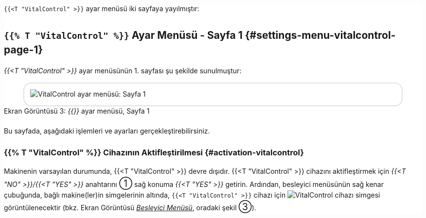`{{<T "VitalControl" >}}` ayar menüsü iki sayfaya yayılmıştır:

## `{{% T "VitalControl" %}}` Ayar Menüsü - Sayfa 1 {#settings-menu-vitalcontrol-page-1}

<span style="font-style: italic;">{{<T "VitalControl" >}}</span> ayar menüsünün 1. sayfası şu şekilde sunulmuştur:

<figure class="figure" style="margin-top: 5px; border: 2px solid #dee2e6; border-radius: 16px; overflow: hidden; margin-bottom: 0;">
    <div style="padding: 12px;">
       <img
        src="../images/settings-vitalcontrol-1.png"
        alt="VitalControl ayar menüsü: Sayfa 1"
        usemap="#VitalControlSettingsPage1"
        style="max-width: 880px; width: 100%;"
        class="maphilight figure-img img-fluid" 
        align="bottom"
        title="VitalControl ayarları (1)" />
    </div>
    <map name="VitalControlSettingsPage1">
        <area shape="rect" coords="253,45,626,107" alt='{{<T "YES" >}}/{{<T "NO" >}}' title='{{<T "YES" >}}/{{<T "NO" >}}' href="#VitalControlSettingsPage1_Digit_1">
        <area shape="rect" coords="11,236,88,316" alt='{{<T "RegisterNewOnVitalControlDevice" >}}' title='{{<T "RegisterNewOnVitalControlDevice" >}}' href="#VitalControlSettingsPage1_Digit_2">
        <area shape="rect" coords="11,357,88,434" alt='{{<T "DeleteFromVitalControl" >}}' title='{{<T "DeleteFromVitalControl" >}}' href="#VitalControlSettingsPage1_Digit_3">
        <area shape="rect" coords="31,463,357,508" alt='{{<T "DoNotDeleteAnimalsYoungerThan" >}}' title='{{<T "DoNotDeleteAnimalsYoungerThan" >}}' href="#VitalControlSettingsPage1_Digit_4">
        <area shape="rect" coords="420,236,511,286" alt='{{<T "RegisterNewOnAutomaticFeeder" >}}' title='{{<T "RegisterNewOnAutomaticFeeder" >}}' href="#VitalControlSettingsPage1_Digit_5">
        <area shape="rect" coords="435,352,837,397" alt='{{<T "FeedingCurveAssignedToImportedAnimals" >}}' title='{{<T "FeedingCurveAssignedToImportedAnimals" >}}' href="#VitalControlSettingsPage1_Digit_6">
        <area shape="rect" coords="513,462,837,507" alt='{{<T "DoNotImportAnimalsOlderThan" >}}' title='{{<T "DoNotImportAnimalsOlderThan" >}}' href="#VitalControlSettingsPage1_Digit_7">
        <area shape="rect" coords="142,517,215,616" alt='Page 2' title='Page 2' href="#VitalControlSettingsPage1_Digit_8">
    </map>
</figure>
<figcaption class="figure-caption fs-6" style="margin-bottom: 1.5rem;">
    Ekran Görüntüsü 3: <span style="font-style: italic;">{{<T "VitalControl" >}}</span> ayar menüsü, Sayfa 1
</figcaption>

Bu sayfada, aşağıdaki işlemleri ve ayarları gerçekleştirebilirsiniz.

### {{% T "VitalControl" %}} Cihazının Aktifleştirilmesi {#activation-vitalcontrol}

Makinenin varsayılan durumunda, {{<T "VitalControl" >}} devre dışıdır. {{<T "VitalControl" >}} cihazını aktifleştirmek için <span style="font-style: italic;">{{<T "NO" >}}/{{<T "YES" >}}</span> anahtarını <span id="VitalControlSettingsPage1_Digit_1" style="font-size: 140%">➀</span> sağ konuma <span style="font-style: italic;">{{<T "YES" >}}</span> getirin. Ardından, besleyici menüsünün sağ kenar çubuğunda, bağlı makine(ler)in simgelerinin altında, `{{<T "VitalControl" >}}` cihazı için <img src="/icons/device.svg" width="20" align="bottom" alt="VitalControl cihazı" title="VitalControl"/> simgesi görüntülenecektir (bkz. Ekran Görüntüsü <span style="font-style: italic;"><a href="../synchronisation#figure3_synchronize_vitalcontrol_alma_pro">Besleyici Menüsü</a></span>, oradaki şekil <span style="font-size: 140%">➂</span>).
